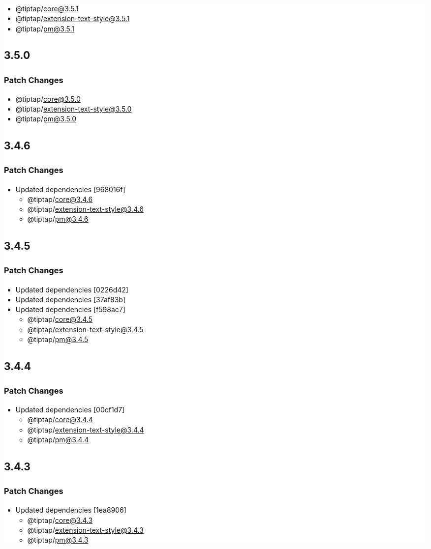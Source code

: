- @tiptap/core@3.5.1
- @tiptap/extension-text-style@3.5.1
- @tiptap/pm@3.5.1

## 3.5.0

### Patch Changes

- @tiptap/core@3.5.0
- @tiptap/extension-text-style@3.5.0
- @tiptap/pm@3.5.0

## 3.4.6

### Patch Changes

- Updated dependencies [968016f]
  - @tiptap/core@3.4.6
  - @tiptap/extension-text-style@3.4.6
  - @tiptap/pm@3.4.6

## 3.4.5

### Patch Changes

- Updated dependencies [0226d42]
- Updated dependencies [37af83b]
- Updated dependencies [f598ac7]
  - @tiptap/core@3.4.5
  - @tiptap/extension-text-style@3.4.5
  - @tiptap/pm@3.4.5

## 3.4.4

### Patch Changes

- Updated dependencies [00cf1d7]
  - @tiptap/core@3.4.4
  - @tiptap/extension-text-style@3.4.4
  - @tiptap/pm@3.4.4

## 3.4.3

### Patch Changes

- Updated dependencies [1ea8906]
  - @tiptap/core@3.4.3
  - @tiptap/extension-text-style@3.4.3
  - @tiptap/pm@3.4.3
